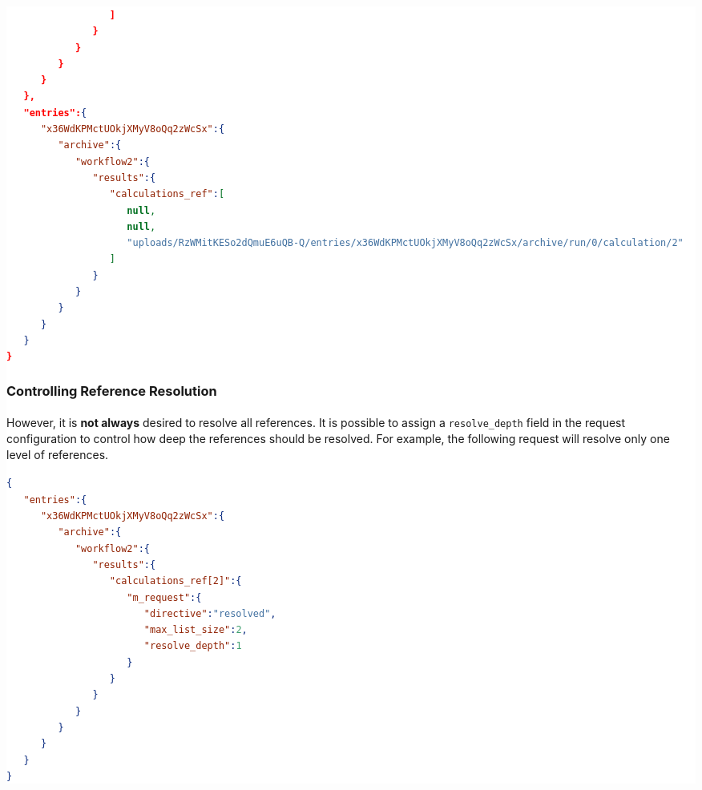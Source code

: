 ```json hl_lines="92 13 48-76"
                  ]
               }
            }
         }
      }
   },
   "entries":{
      "x36WdKPMctUOkjXMyV8oQq2zWcSx":{
         "archive":{
            "workflow2":{
               "results":{
                  "calculations_ref":[
                     null,
                     null,
                     "uploads/RzWMitKESo2dQmuE6uQB-Q/entries/x36WdKPMctUOkjXMyV8oQq2zWcSx/archive/run/0/calculation/2"
                  ]
               }
            }
         }
      }
   }
}
```

### Controlling Reference Resolution

However, it is **not always** desired to resolve all references.
It is possible to assign a `resolve_depth` field in the request configuration to control how deep the references should be resolved.
For example, the following request will resolve only one level of references.

```json hl_lines="11"
{
   "entries":{
      "x36WdKPMctUOkjXMyV8oQq2zWcSx":{
         "archive":{
            "workflow2":{
               "results":{
                  "calculations_ref[2]":{
                     "m_request":{
                        "directive":"resolved",
                        "max_list_size":2,
                        "resolve_depth":1
                     }
                  }
               }
            }
         }
      }
   }
}
```
